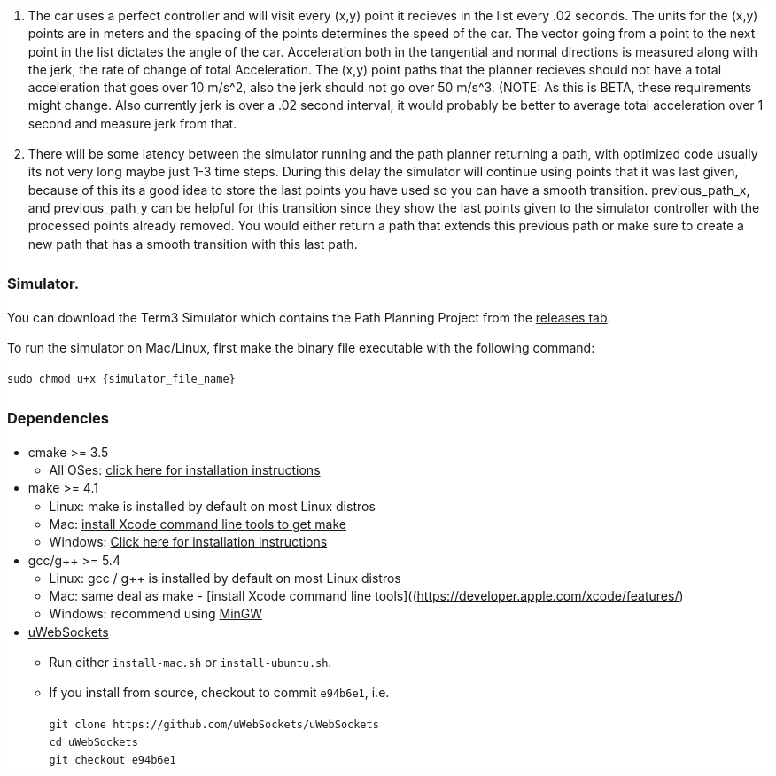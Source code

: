 1. The car uses a perfect controller and will visit every (x,y) point it recieves in the list every .02 seconds. The units for the (x,y) points are in meters and the spacing of the points determines the speed of the car. The vector going from a point to the next point in the list dictates the angle of the car. Acceleration both in the tangential and normal directions is measured along with the jerk, the rate of change of total Acceleration. The (x,y) point paths that the planner recieves should not have a total acceleration that goes over 10 m/s^2, also the jerk should not go over 50 m/s^3. (NOTE: As this is BETA, these requirements might change. Also currently jerk is over a .02 second interval, it would probably be better to average total acceleration over 1 second and measure jerk from that.

2. There will be some latency between the simulator running and the path planner returning a path, with optimized code usually its not very long maybe just 1-3 time steps. During this delay the simulator will continue using points that it was last given, because of this its a good idea to store the last points you have used so you can have a smooth transition. previous_path_x, and previous_path_y can be helpful for this transition since they show the last points given to the simulator controller with the processed points already removed. You would either return a path that extends this previous path or make sure to create a new path that has a smooth transition with this last path.

### Simulator.
You can download the Term3 Simulator which contains the Path Planning Project from the [releases tab](https://github.com/udacity/self-driving-car-sim/releases/tag/T3_v1.2).  

To run the simulator on Mac/Linux, first make the binary file executable with the following command:

```shell
sudo chmod u+x {simulator_file_name}
```

### Dependencies

* cmake >= 3.5
  * All OSes: [click here for installation instructions](https://cmake.org/install/)
* make >= 4.1
  * Linux: make is installed by default on most Linux distros
  * Mac: [install Xcode command line tools to get make](https://developer.apple.com/xcode/features/)
  * Windows: [Click here for installation instructions](http://gnuwin32.sourceforge.net/packages/make.htm)
* gcc/g++ >= 5.4
  * Linux: gcc / g++ is installed by default on most Linux distros
  * Mac: same deal as make - [install Xcode command line tools]((https://developer.apple.com/xcode/features/)
  * Windows: recommend using [MinGW](http://www.mingw.org/)
* [uWebSockets](https://github.com/uWebSockets/uWebSockets)
  * Run either `install-mac.sh` or `install-ubuntu.sh`.
  * If you install from source, checkout to commit `e94b6e1`, i.e.
    
    ```shell
    git clone https://github.com/uWebSockets/uWebSockets 
    cd uWebSockets
    git checkout e94b6e1
    ```

